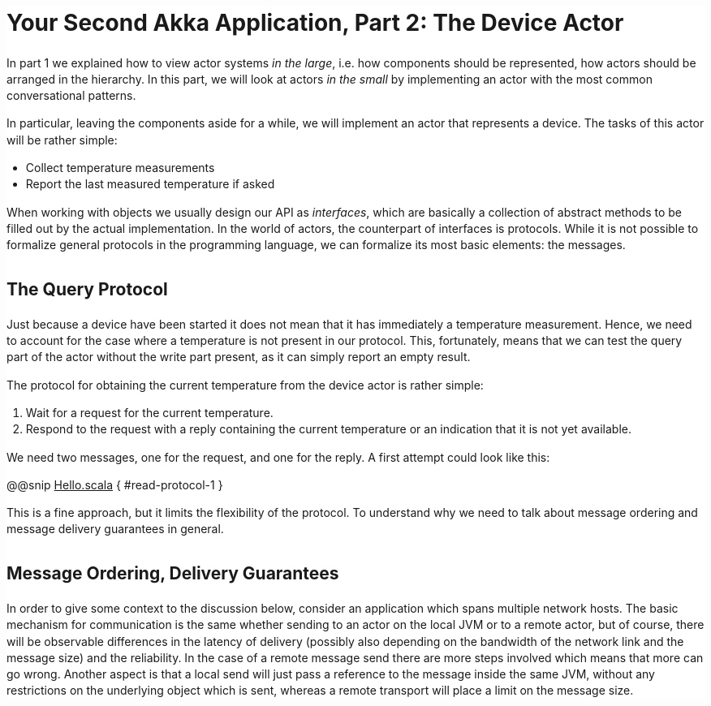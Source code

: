 # Your Second Akka Application, Part 2: The Device Actor

In part 1 we explained how to view actor systems _in the large_, i.e. how components should be represented, how
actors should be arranged in the hierarchy. In this part, we will look at actors _in the small_ by implementing an
actor with the most common conversational patterns.

In particular, leaving the components aside for a while, we will implement an actor that represents a device. The
tasks of this actor will be rather simple:

 * Collect temperature measurements
 * Report the last measured temperature if asked

When working with objects we usually design our API as _interfaces_, which are basically a collection of abstract
methods to be filled out by the actual implementation. In the world of actors, the counterpart of interfaces is
protocols. While it is not possible to formalize general protocols in the programming language, we can formalize
its most basic elements: the messages.

## The Query Protocol

Just because a device have been started it does not mean that it has immediately a temperature measurement. Hence, we
need to account for the case where a temperature is not present in our protocol. This, fortunately, means that we
can test the query part of the actor without the write part present, as it can simply report an empty result.

The protocol for obtaining the current temperature from the device actor is rather simple:

 1. Wait for a request for the current temperature.
 2. Respond to the request with a reply containing the current temperature or an indication that it is not yet
    available.

We need two messages, one for the request, and one for the reply. A first attempt could look like this:

@@snip [Hello.scala](../../../test/scala/tutorial_2/DeviceInProgress.scala) { #read-protocol-1 }

This is a fine approach, but it limits the flexibility of the protocol. To understand why we need to talk
about message ordering and message delivery guarantees in general.

## Message Ordering, Delivery Guarantees

In order to give some context to the discussion below, consider an application which spans multiple network hosts.
The basic mechanism for communication is the same whether sending to an actor on the local JVM or to a remote actor,
but of course, there will be observable differences in the latency of delivery (possibly also depending on the bandwidth
of the network link and the message size) and the reliability. In the case of a remote message send there are
more steps involved which means that more can go wrong. Another aspect is that a local send will just pass a
reference to the message inside the same JVM, without any restrictions on the underlying object which is sent,
whereas a remote transport will place a limit on the message size.
